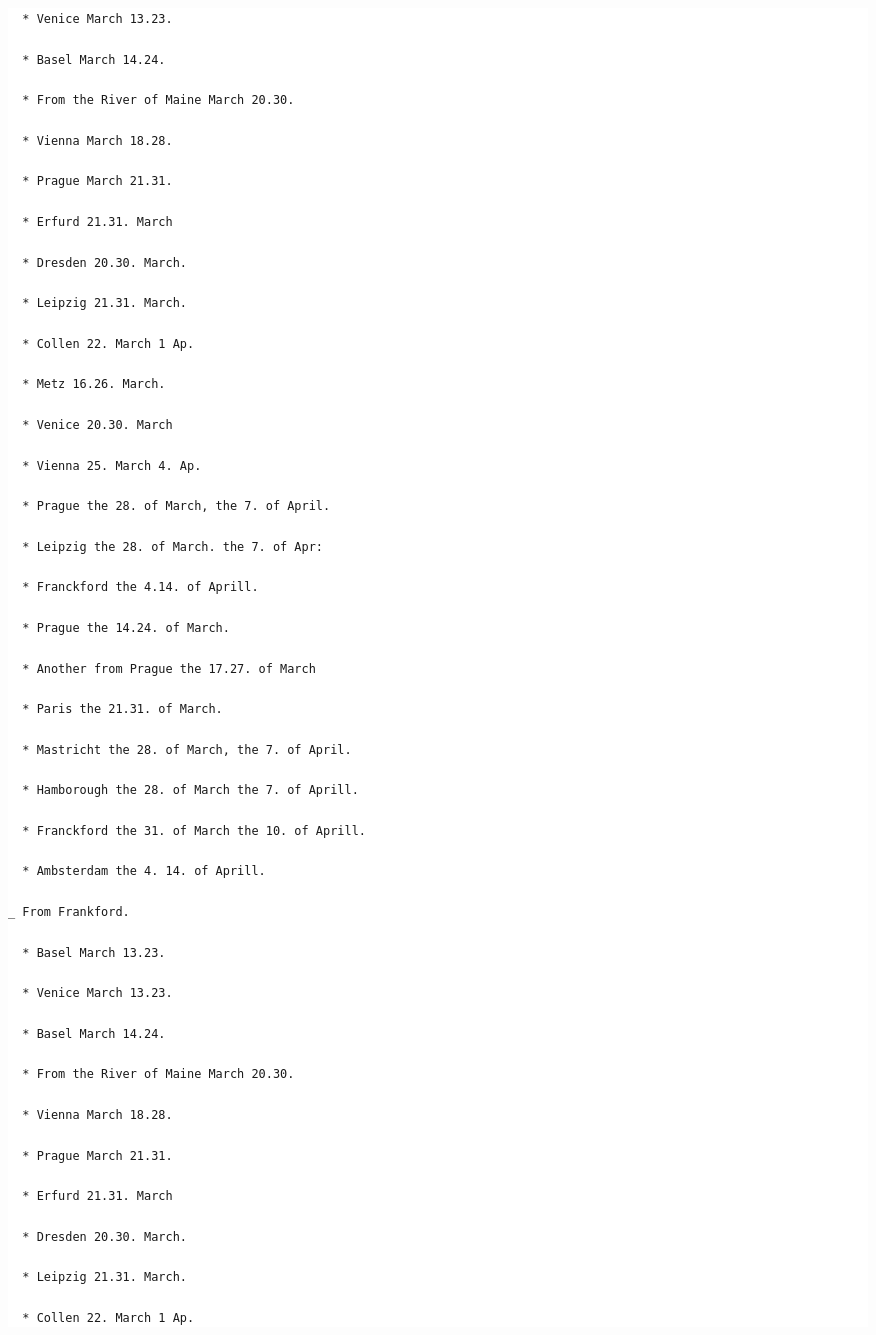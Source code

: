       * Venice March 13.23.

      * Basel March 14.24.

      * From the River of Maine March 20.30.

      * Vienna March 18.28.

      * Prague March 21.31.

      * Erfurd 21.31. March

      * Dresden 20.30. March.

      * Leipzig 21.31. March.

      * Collen 22. March 1 Ap.

      * Metz 16.26. March.

      * Venice 20.30. March

      * Vienna 25. March 4. Ap.

      * Prague the 28. of March, the 7. of April.

      * Leipzig the 28. of March. the 7. of Apr:

      * Franckford the 4.14. of Aprill.

      * Prague the 14.24. of March.

      * Another from Prague the 17.27. of March

      * Paris the 21.31. of March.

      * Mastricht the 28. of March, the 7. of April.

      * Hamborough the 28. of March the 7. of Aprill.

      * Franckford the 31. of March the 10. of Aprill.

      * Ambsterdam the 4. 14. of Aprill.

    _ From Frankford.

      * Basel March 13.23.

      * Venice March 13.23.

      * Basel March 14.24.

      * From the River of Maine March 20.30.

      * Vienna March 18.28.

      * Prague March 21.31.

      * Erfurd 21.31. March

      * Dresden 20.30. March.

      * Leipzig 21.31. March.

      * Collen 22. March 1 Ap.

